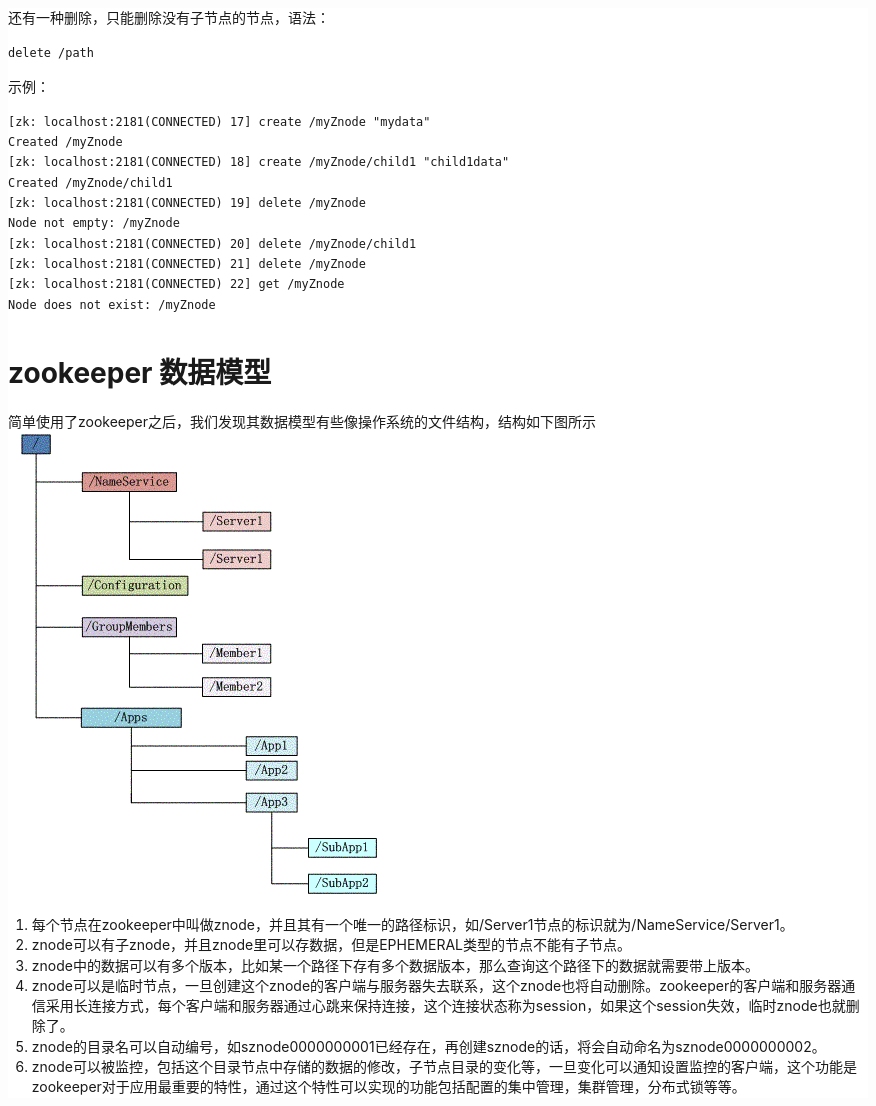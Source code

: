 还有一种删除，只能删除没有子节点的节点，语法：
```
delete /path
```
示例：
```
[zk: localhost:2181(CONNECTED) 17] create /myZnode "mydata"
Created /myZnode
[zk: localhost:2181(CONNECTED) 18] create /myZnode/child1 "child1data"
Created /myZnode/child1
[zk: localhost:2181(CONNECTED) 19] delete /myZnode
Node not empty: /myZnode
[zk: localhost:2181(CONNECTED) 20] delete /myZnode/child1
[zk: localhost:2181(CONNECTED) 21] delete /myZnode
[zk: localhost:2181(CONNECTED) 22] get /myZnode
Node does not exist: /myZnode
```


# zookeeper 数据模型
简单使用了zookeeper之后，我们发现其数据模型有些像操作系统的文件结构，结构如下图所示
![zookeeper数据模型](zookeeper入门/zookeeper数据模型.gif)
1. 每个节点在zookeeper中叫做znode，并且其有一个唯一的路径标识，如/Server1节点的标识就为/NameService/Server1。
2. znode可以有子znode，并且znode里可以存数据，但是EPHEMERAL类型的节点不能有子节点。
3. znode中的数据可以有多个版本，比如某一个路径下存有多个数据版本，那么查询这个路径下的数据就需要带上版本。
4. znode可以是临时节点，一旦创建这个znode的客户端与服务器失去联系，这个znode也将自动删除。zookeeper的客户端和服务器通信采用长连接方式，每个客户端和服务器通过心跳来保持连接，这个连接状态称为session，如果这个session失效，临时znode也就删除了。
5. znode的目录名可以自动编号，如sznode0000000001已经存在，再创建sznode的话，将会自动命名为sznode0000000002。
6. znode可以被监控，包括这个目录节点中存储的数据的修改，子节点目录的变化等，一旦变化可以通知设置监控的客户端，这个功能是zookeeper对于应用最重要的特性，通过这个特性可以实现的功能包括配置的集中管理，集群管理，分布式锁等等。
